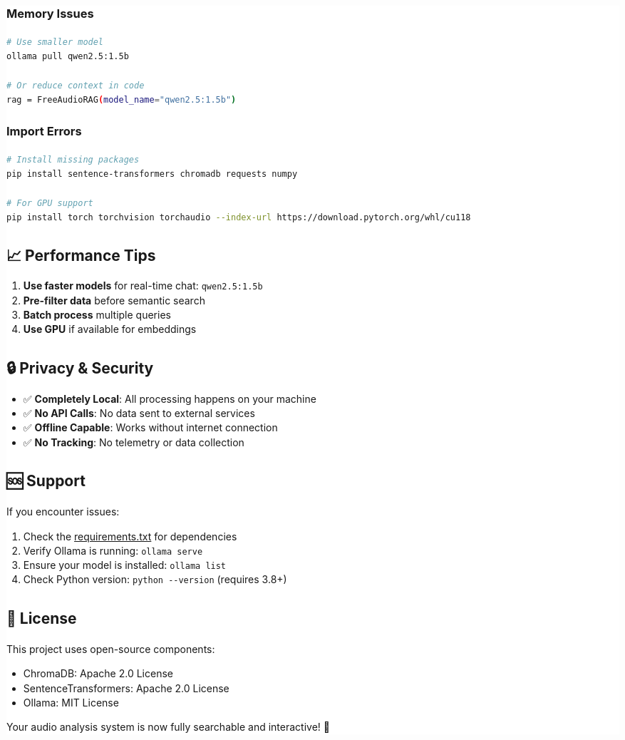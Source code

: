### Memory Issues
```bash
# Use smaller model
ollama pull qwen2.5:1.5b

# Or reduce context in code
rag = FreeAudioRAG(model_name="qwen2.5:1.5b")
```

### Import Errors
```bash
# Install missing packages
pip install sentence-transformers chromadb requests numpy

# For GPU support
pip install torch torchvision torchaudio --index-url https://download.pytorch.org/whl/cu118
```

## 📈 Performance Tips

1. **Use faster models** for real-time chat: `qwen2.5:1.5b`
2. **Pre-filter data** before semantic search
3. **Batch process** multiple queries
4. **Use GPU** if available for embeddings

## 🔒 Privacy & Security

- ✅ **Completely Local**: All processing happens on your machine
- ✅ **No API Calls**: No data sent to external services  
- ✅ **Offline Capable**: Works without internet connection
- ✅ **No Tracking**: No telemetry or data collection

## 🆘 Support

If you encounter issues:

1. Check the [requirements.txt](requirements.txt) for dependencies
2. Verify Ollama is running: `ollama serve`
3. Ensure your model is installed: `ollama list`
4. Check Python version: `python --version` (requires 3.8+)

## 📄 License

This project uses open-source components:
- ChromaDB: Apache 2.0 License
- SentenceTransformers: Apache 2.0 License  
- Ollama: MIT License

Your audio analysis system is now fully searchable and interactive! 🎉

